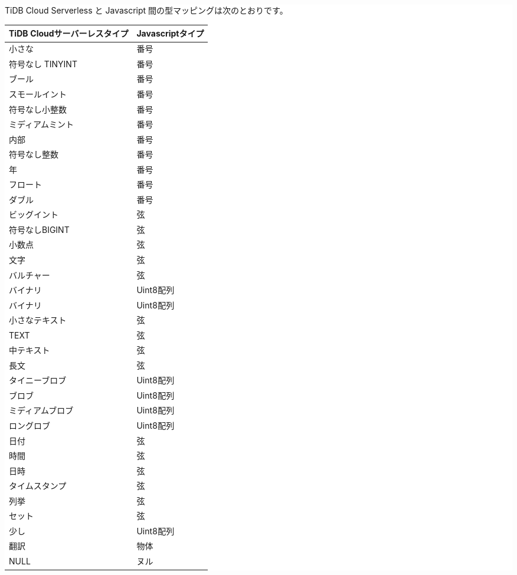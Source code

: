 TiDB Cloud Serverless と Javascript 間の型マッピングは次のとおりです。

| TiDB Cloudサーバーレスタイプ | Javascriptタイプ |
| ------------------- | ------------- |
| 小さな                 | 番号            |
| 符号なし TINYINT        | 番号            |
| ブール                 | 番号            |
| スモールイント             | 番号            |
| 符号なし小整数             | 番号            |
| ミディアムミント            | 番号            |
| 内部                  | 番号            |
| 符号なし整数              | 番号            |
| 年                   | 番号            |
| フロート                | 番号            |
| ダブル                 | 番号            |
| ビッグイント              | 弦             |
| 符号なしBIGINT          | 弦             |
| 小数点                 | 弦             |
| 文字                  | 弦             |
| バルチャー               | 弦             |
| バイナリ                | Uint8配列       |
| バイナリ                | Uint8配列       |
| 小さなテキスト             | 弦             |
| TEXT                | 弦             |
| 中テキスト               | 弦             |
| 長文                  | 弦             |
| タイニーブロブ             | Uint8配列       |
| ブロブ                 | Uint8配列       |
| ミディアムブロブ            | Uint8配列       |
| ロングロブ               | Uint8配列       |
| 日付                  | 弦             |
| 時間                  | 弦             |
| 日時                  | 弦             |
| タイムスタンプ             | 弦             |
| 列挙                  | 弦             |
| セット                 | 弦             |
| 少し                  | Uint8配列       |
| 翻訳                  | 物体            |
| NULL                | ヌル            |